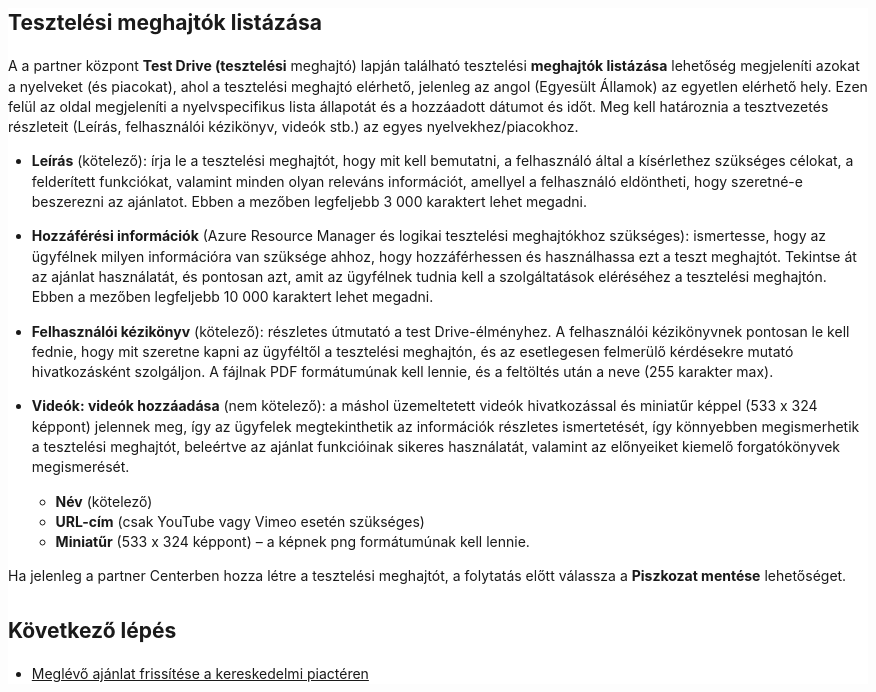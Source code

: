 ## <a name="test-drive-listings"></a>Tesztelési meghajtók listázása

A a partner központ **Test Drive (tesztelési** meghajtó) lapján található tesztelési **meghajtók listázása** lehetőség megjeleníti azokat a nyelveket (és piacokat), ahol a tesztelési meghajtó elérhető, jelenleg az angol (Egyesült Államok) az egyetlen elérhető hely. Ezen felül az oldal megjeleníti a nyelvspecifikus lista állapotát és a hozzáadott dátumot és időt. Meg kell határoznia a tesztvezetés részleteit (Leírás, felhasználói kézikönyv, videók stb.) az egyes nyelvekhez/piacokhoz.

- **Leírás** (kötelező): írja le a tesztelési meghajtót, hogy mit kell bemutatni, a felhasználó által a kísérlethez szükséges célokat, a felderített funkciókat, valamint minden olyan releváns információt, amellyel a felhasználó eldöntheti, hogy szeretné-e beszerezni az ajánlatot. Ebben a mezőben legfeljebb 3 000 karaktert lehet megadni.

- **Hozzáférési információk** (Azure Resource Manager és logikai tesztelési meghajtókhoz szükséges): ismertesse, hogy az ügyfélnek milyen információra van szüksége ahhoz, hogy hozzáférhessen és használhassa ezt a teszt meghajtót. Tekintse át az ajánlat használatát, és pontosan azt, amit az ügyfélnek tudnia kell a szolgáltatások eléréséhez a tesztelési meghajtón. Ebben a mezőben legfeljebb 10 000 karaktert lehet megadni.

- **Felhasználói kézikönyv** (kötelező): részletes útmutató a test Drive-élményhez. A felhasználói kézikönyvnek pontosan le kell fednie, hogy mit szeretne kapni az ügyféltől a tesztelési meghajtón, és az esetlegesen felmerülő kérdésekre mutató hivatkozásként szolgáljon. A fájlnak PDF formátumúnak kell lennie, és a feltöltés után a neve (255 karakter max).

- **Videók: videók hozzáadása** (nem kötelező): a máshol üzemeltetett videók hivatkozással és miniatűr képpel (533 x 324 képpont) jelennek meg, így az ügyfelek megtekinthetik az információk részletes ismertetését, így könnyebben megismerhetik a tesztelési meghajtót, beleértve az ajánlat funkcióinak sikeres használatát, valamint az előnyeiket kiemelő forgatókönyvek megismerését.
  - **Név** (kötelező)
  - **URL-cím** (csak YouTube vagy Vimeo esetén szükséges)
  - **Miniatűr** (533 x 324 képpont) – a képnek png formátumúnak kell lennie.

Ha jelenleg a partner Centerben hozza létre a tesztelési meghajtót, a folytatás előtt válassza a **Piszkozat mentése** lehetőséget.

## <a name="next-step"></a>Következő lépés

- [Meglévő ajánlat frissítése a kereskedelmi piactéren](partner-center-portal/update-existing-offer.md)

